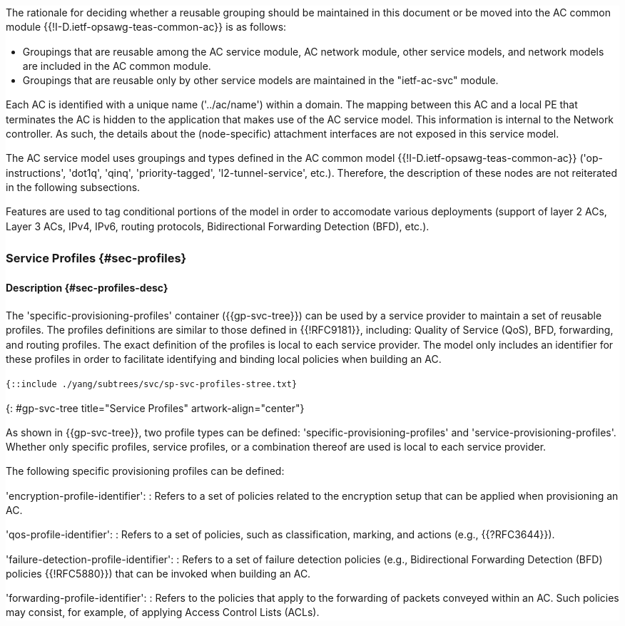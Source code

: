The rationale for deciding whether a reusable grouping should be maintained in this document or be moved into the AC common module {{!I-D.ietf-opsawg-teas-common-ac}} is as follows:

* Groupings that are reusable among the AC service module, AC network module, other service models, and network models are included in the AC common module.
* Groupings that are reusable only by other service models are maintained in the "ietf-ac-svc" module.

Each AC is identified with a unique name ('../ac/name') within a domain. The mapping between this AC and a local PE that terminates the AC is hidden to the application that makes use of the AC service model. This information is internal to the Network controller. As such, the details about the (node-specific) attachment interfaces are not exposed in this service model.

The AC service model uses groupings and types defined in the AC common model {{!I-D.ietf-opsawg-teas-common-ac}} ('op-instructions', 'dot1q', 'qinq', 'priority-tagged', 'l2-tunnel-service', etc.). Therefore, the description of these nodes are not reiterated in the following subsections.

Features are used to tag conditional portions of the model in order to accomodate various deployments (support of layer 2 ACs, Layer 3 ACs, IPv4, IPv6, routing protocols,  Bidirectional Forwarding Detection (BFD), etc.).

### Service Profiles {#sec-profiles}

#### Description {#sec-profiles-desc}

The 'specific-provisioning-profiles' container ({{gp-svc-tree}}) can be used by a service provider to maintain a set of reusable profiles. The profiles definitions are similar to those defined in {{!RFC9181}}, including: Quality of Service (QoS), BFD, forwarding, and routing profiles. The exact definition of the profiles is local to each service provider. The model only includes an identifier for these profiles in order to facilitate identifying and binding local policies when building an AC.

~~~~
{::include ./yang/subtrees/svc/sp-svc-profiles-stree.txt}
~~~~
{: #gp-svc-tree title="Service Profiles" artwork-align="center"}

As shown in {{gp-svc-tree}}, two profile types can be defined: 'specific-provisioning-profiles' and 'service-provisioning-profiles'. Whether only specific profiles, service profiles, or a combination thereof are used is local to each service provider.

The following specific provisioning profiles can be defined:

'encryption-profile-identifier':
: Refers to a set of policies related to the encryption setup that can be applied when provisioning an AC.

'qos-profile-identifier':
: Refers to a set of policies, such as classification, marking, and actions (e.g., {{?RFC3644}}).

'failure-detection-profile-identifier':
: Refers to a set of failure detection policies (e.g., Bidirectional Forwarding Detection (BFD) policies {{!RFC5880}}) that can be invoked when building an AC.

'forwarding-profile-identifier':
: Refers to the policies that apply to the forwarding of packets conveyed within an AC. Such policies may consist, for example, of applying Access Control Lists (ACLs).
